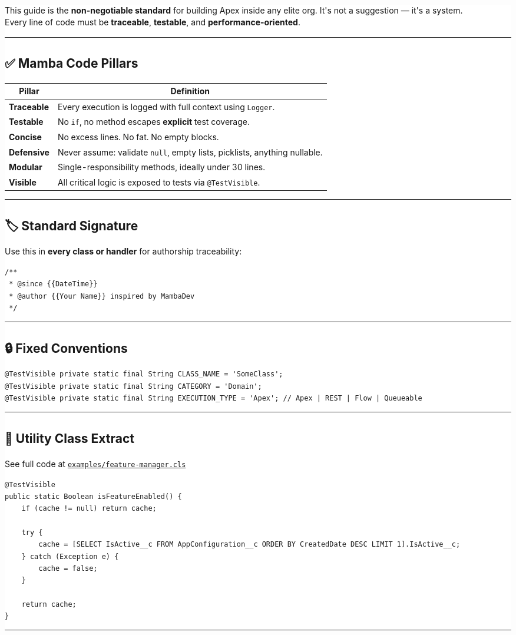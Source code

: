 This guide is the **non-negotiable standard** for building Apex inside any elite org. It's not a suggestion — it's a system.  
Every line of code must be **traceable**, **testable**, and **performance-oriented**.

---

## ✅ Mamba Code Pillars

| Pillar        | Definition                                                                 |
|---------------|------------------------------------------------------------------------------|
| **Traceable** | Every execution is logged with full context using `Logger`.                 |
| **Testable**  | No `if`, no method escapes **explicit** test coverage.                      |
| **Concise**   | No excess lines. No fat. No empty blocks.                                   |
| **Defensive** | Never assume: validate `null`, empty lists, picklists, anything nullable.   |
| **Modular**   | Single-responsibility methods, ideally under 30 lines.                      |
| **Visible**   | All critical logic is exposed to tests via `@TestVisible`.                  |

---

## 🏷️ Standard Signature

Use this in **every class or handler** for authorship traceability:

```apex
/**
 * @since {{DateTime}}
 * @author {{Your Name}} inspired by MambaDev
 */
```

---

## 🔒 Fixed Conventions

```apex
@TestVisible private static final String CLASS_NAME = 'SomeClass';
@TestVisible private static final String CATEGORY = 'Domain';
@TestVisible private static final String EXECUTION_TYPE = 'Apex'; // Apex | REST | Flow | Queueable
```

---

## 🧱 Utility Class Extract

See full code at [`examples/feature-manager.cls`](../examples/feature-manager.cls)

```apex
@TestVisible
public static Boolean isFeatureEnabled() {
    if (cache != null) return cache;

    try {
        cache = [SELECT IsActive__c FROM AppConfiguration__c ORDER BY CreatedDate DESC LIMIT 1].IsActive__c;
    } catch (Exception e) {
        cache = false;
    }

    return cache;
}
```

---